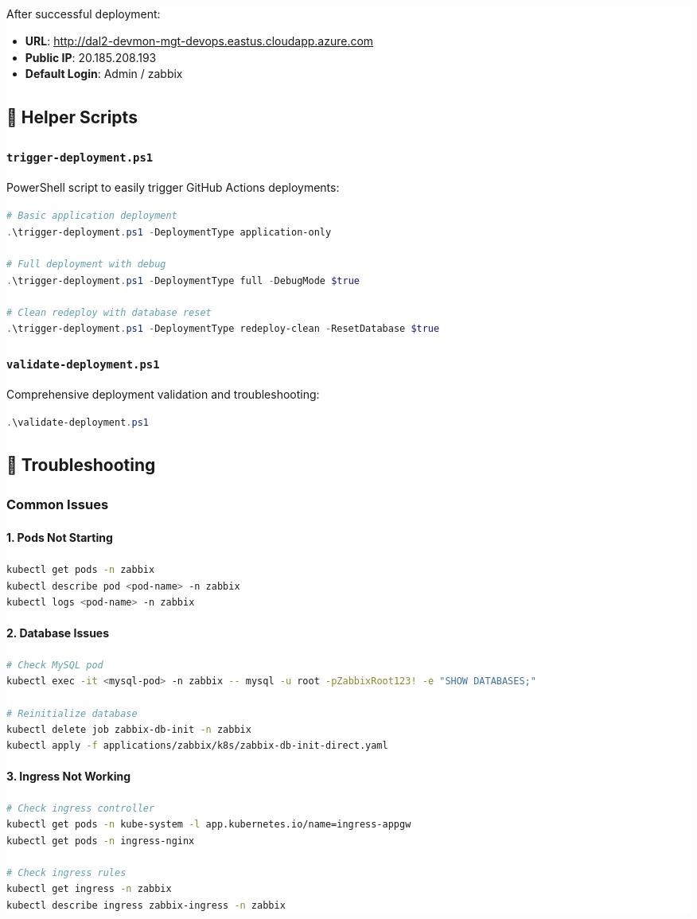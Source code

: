 After successful deployment:
- **URL**: http://dal2-devmon-mgt-devops.eastus.cloudapp.azure.com
- **Public IP**: 20.185.208.193  
- **Default Login**: Admin / zabbix

## 🔧 Helper Scripts

### `trigger-deployment.ps1`
PowerShell script to easily trigger GitHub Actions deployments:
```powershell
# Basic application deployment
.\trigger-deployment.ps1 -DeploymentType application-only

# Full deployment with debug
.\trigger-deployment.ps1 -DeploymentType full -DebugMode $true

# Clean redeploy with database reset
.\trigger-deployment.ps1 -DeploymentType redeploy-clean -ResetDatabase $true
```

### `validate-deployment.ps1` 
Comprehensive deployment validation and troubleshooting:
```powershell
.\validate-deployment.ps1
```

## 🚨 Troubleshooting

### Common Issues

#### 1. Pods Not Starting
```bash
kubectl get pods -n zabbix
kubectl describe pod <pod-name> -n zabbix
kubectl logs <pod-name> -n zabbix
```

#### 2. Database Issues
```bash
# Check MySQL pod
kubectl exec -it <mysql-pod> -n zabbix -- mysql -u root -pZabbixRoot123! -e "SHOW DATABASES;"

# Reinitialize database
kubectl delete job zabbix-db-init -n zabbix
kubectl apply -f applications/zabbix/k8s/zabbix-db-init-direct.yaml
```

#### 3. Ingress Not Working
```bash
# Check ingress controller
kubectl get pods -n kube-system -l app.kubernetes.io/name=ingress-appgw
kubectl get pods -n ingress-nginx

# Check ingress rules
kubectl get ingress -n zabbix
kubectl describe ingress zabbix-ingress -n zabbix
```
